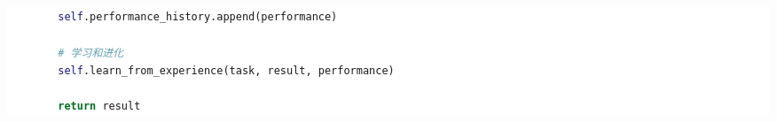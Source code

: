 ```python
        self.performance_history.append(performance)
        
        # 学习和进化
        self.learn_from_experience(task, result, performance)
        
        return result

